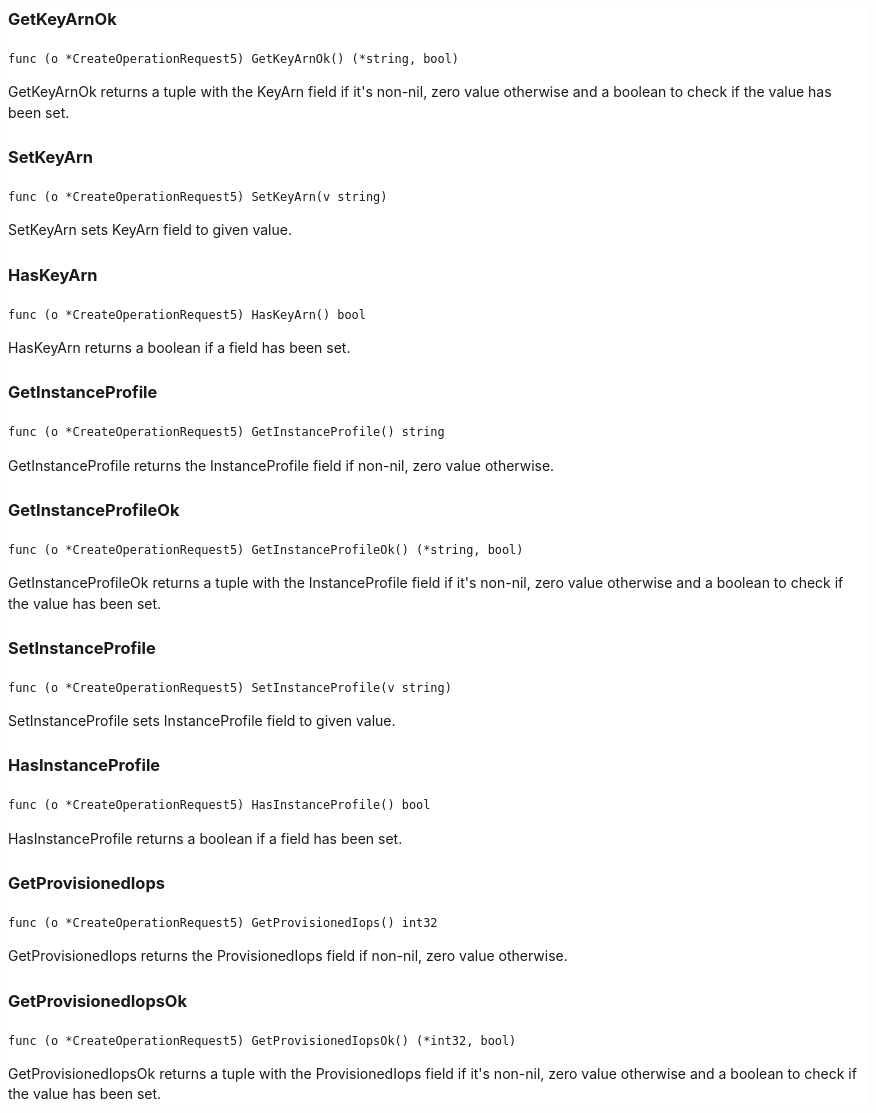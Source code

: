 ### GetKeyArnOk

`func (o *CreateOperationRequest5) GetKeyArnOk() (*string, bool)`

GetKeyArnOk returns a tuple with the KeyArn field if it's non-nil, zero value otherwise
and a boolean to check if the value has been set.

### SetKeyArn

`func (o *CreateOperationRequest5) SetKeyArn(v string)`

SetKeyArn sets KeyArn field to given value.

### HasKeyArn

`func (o *CreateOperationRequest5) HasKeyArn() bool`

HasKeyArn returns a boolean if a field has been set.

### GetInstanceProfile

`func (o *CreateOperationRequest5) GetInstanceProfile() string`

GetInstanceProfile returns the InstanceProfile field if non-nil, zero value otherwise.

### GetInstanceProfileOk

`func (o *CreateOperationRequest5) GetInstanceProfileOk() (*string, bool)`

GetInstanceProfileOk returns a tuple with the InstanceProfile field if it's non-nil, zero value otherwise
and a boolean to check if the value has been set.

### SetInstanceProfile

`func (o *CreateOperationRequest5) SetInstanceProfile(v string)`

SetInstanceProfile sets InstanceProfile field to given value.

### HasInstanceProfile

`func (o *CreateOperationRequest5) HasInstanceProfile() bool`

HasInstanceProfile returns a boolean if a field has been set.

### GetProvisionedIops

`func (o *CreateOperationRequest5) GetProvisionedIops() int32`

GetProvisionedIops returns the ProvisionedIops field if non-nil, zero value otherwise.

### GetProvisionedIopsOk

`func (o *CreateOperationRequest5) GetProvisionedIopsOk() (*int32, bool)`

GetProvisionedIopsOk returns a tuple with the ProvisionedIops field if it's non-nil, zero value otherwise
and a boolean to check if the value has been set.
